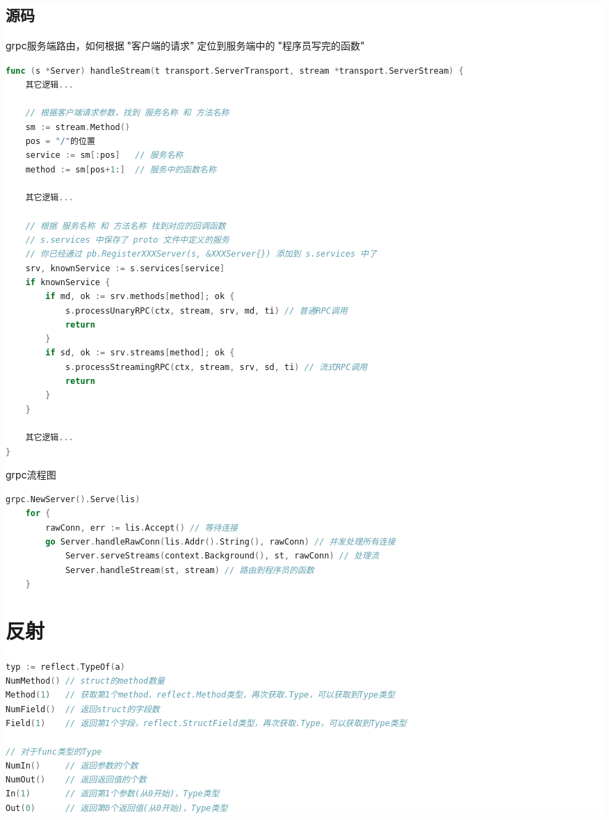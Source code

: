 ## 源码

grpc服务端路由，如何根据 "客户端的请求" 定位到服务端中的 "程序员写完的函数"

```go
func (s *Server) handleStream(t transport.ServerTransport, stream *transport.ServerStream) {
	其它逻辑...
    
    // 根据客户端请求参数，找到 服务名称 和 方法名称
	sm := stream.Method()
    pos = "/"的位置
	service := sm[:pos]   // 服务名称
	method := sm[pos+1:]  // 服务中的函数名称
	
    其它逻辑...
	
	// 根据 服务名称 和 方法名称 找到对应的回调函数
    // s.services 中保存了 proto 文件中定义的服务
    // 你已经通过 pb.RegisterXXXServer(s, &XXXServer{}) 添加到 s.services 中了
	srv, knownService := s.services[service]
	if knownService {
		if md, ok := srv.methods[method]; ok {
			s.processUnaryRPC(ctx, stream, srv, md, ti) // 普通RPC调用
			return
		}
		if sd, ok := srv.streams[method]; ok {
			s.processStreamingRPC(ctx, stream, srv, sd, ti) // 流式RPC调用
			return
		}
	}
	
    其它逻辑...
}
```

grpc流程图

```go
grpc.NewServer().Serve(lis)
    for {
        rawConn, err := lis.Accept() // 等待连接
        go Server.handleRawConn(lis.Addr().String(), rawConn) // 并发处理所有连接
            Server.serveStreams(context.Background(), st, rawConn) // 处理流
            Server.handleStream(st, stream) // 路由到程序员的函数
    }
```

# 反射

```go
typ := reflect.TypeOf(a)
NumMethod()	// struct的method数量
Method(1)	// 获取第1个method，reflect.Method类型，再次获取.Type，可以获取到Type类型
NumField()	// 返回struct的字段数
Field(1)	// 返回第1个字段，reflect.StructField类型，再次获取.Type，可以获取到Type类型

// 对于func类型的Type
NumIn()  	// 返回参数的个数
NumOut()  	// 返回返回值的个数
In(1)   	// 返回第1个参数(从0开始)，Type类型
Out(0)  	// 返回第0个返回值(从0开始)，Type类型
```
